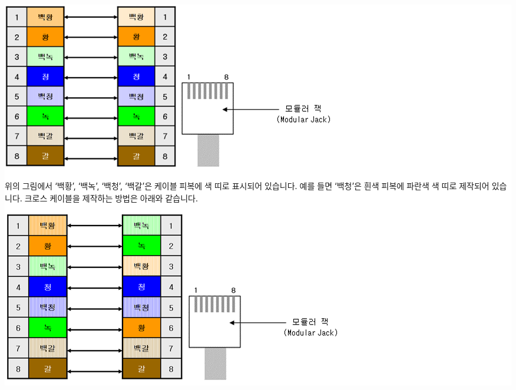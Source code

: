 ![direct-cable](./2.direct-cable-2.png) ![modular-jack](./2.modular-jack-2.png)

위의 그림에서 ‘백황’, ‘백녹’, ‘백청’, ‘백갈’은 케이블 피복에 색 띠로 표시되어 있습니다.
예를 들면 ‘백청’은 흰색 피복에 파란색 색 띠로 제작되어 있습니다.
크로스 케이블을 제작하는 방법은 아래와 같습니다.


![cross-cable](./2.cross-cable-2.png) ![modular-jack](./2.modular-jack-2.png)
